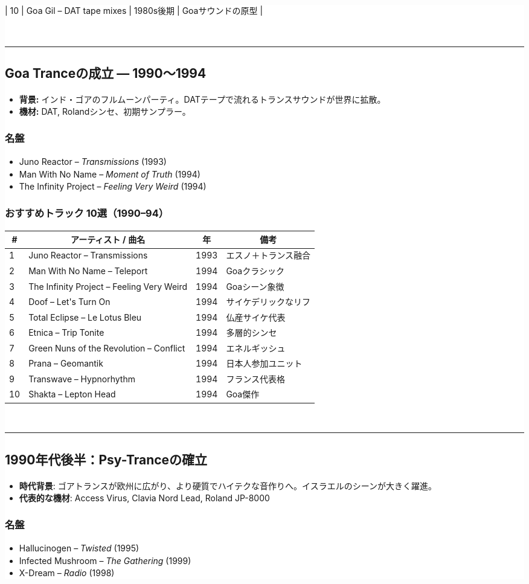 | 10 | Goa Gil – DAT tape mixes | 1980s後期 | Goaサウンドの原型 |

<br>

---

##  Goa Tranceの成立 — 1990〜1994
- **背景:** インド・ゴアのフルムーンパーティ。DATテープで流れるトランスサウンドが世界に拡散。
- **機材:** DAT, Rolandシンセ、初期サンプラー。

### 名盤
- Juno Reactor – *Transmissions* (1993)  
- Man With No Name – *Moment of Truth* (1994)  
- The Infinity Project – *Feeling Very Weird* (1994)  


### おすすめトラック 10選（1990–94）

| #  | アーティスト / 曲名 | 年 | 備考 |
|----|--------------------|----|------|
| 1  | Juno Reactor – Transmissions | 1993 | エスノ＋トランス融合 |
| 2  | Man With No Name – Teleport | 1994 | Goaクラシック |
| 3  | The Infinity Project – Feeling Very Weird | 1994 | Goaシーン象徴 |
| 4  | Doof – Let's Turn On | 1994 | サイケデリックなリフ |
| 5  | Total Eclipse – Le Lotus Bleu | 1994 | 仏産サイケ代表 |
| 6  | Etnica – Trip Tonite | 1994 | 多層的シンセ |
| 7  | Green Nuns of the Revolution – Conflict | 1994 | エネルギッシュ |
| 8  | Prana – Geomantik | 1994 | 日本人参加ユニット |
| 9  | Transwave – Hypnorhythm | 1994 | フランス代表格 |
| 10 | Shakta – Lepton Head | 1994 | Goa傑作 |

<br>

---

## 1990年代後半：Psy-Tranceの確立
- **時代背景**: ゴアトランスが欧州に広がり、より硬質でハイテクな音作りへ。イスラエルのシーンが大きく躍進。  
- **代表的な機材**: Access Virus, Clavia Nord Lead, Roland JP-8000  

### 名盤
- Hallucinogen – *Twisted* (1995)  
- Infected Mushroom – *The Gathering* (1999)  
- X-Dream – *Radio* (1998)  
